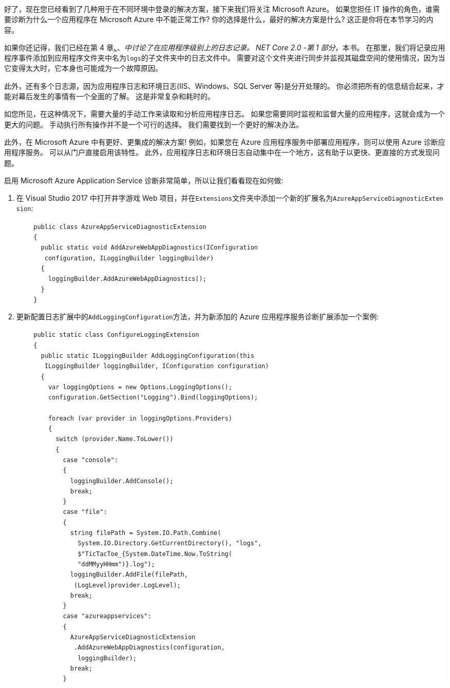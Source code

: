 好了，现在您已经看到了几种用于在不同环境中登录的解决方案，接下来我们将关注 Microsoft Azure。 如果您担任 IT 操作的角色，谁需要诊断为什么一个应用程序在 Microsoft Azure 中不能正常工作? 你的选择是什么，最好的解决方案是什么? 这正是你将在本节学习的内容。

如果你还记得，我们已经在第 4 章[、](04.html)、*中讨论了在应用程序级别上的日志记录。 NET Core 2.0 -第 1 部分*，本书。 在那里，我们将记录应用程序事件添加到应用程序文件夹中名为`logs`的子文件夹中的日志文件中。 需要对这个文件夹进行同步并监视其磁盘空间的使用情况，因为当它变得太大时，它本身也可能成为一个故障原因。

此外，还有多个日志源，因为应用程序日志和环境日志(IIS、Windows、SQL Server 等)是分开处理的。 你必须把所有的信息结合起来，才能对幕后发生的事情有一个全面的了解。 这是非常复杂和耗时的。

如您所见，在这种情况下，需要大量的手动工作来读取和分析应用程序日志。 如果您需要同时监视和监督大量的应用程序，这就会成为一个更大的问题。 手动执行所有操作并不是一个可行的选择。 我们需要找到一个更好的解决办法。

此外，在 Microsoft Azure 中有更好、更集成的解决方案! 例如，如果您在 Azure 应用程序服务中部署应用程序，则可以使用 Azure 诊断应用程序服务。 可以从门户直接启用该特性。 此外，应用程序日志和环境日志自动集中在一个地方，这有助于以更快、更直接的方式发现问题。

启用 Microsoft Azure Application Service 诊断非常简单，所以让我们看看现在如何做:

1.  在 Visual Studio 2017 中打开井字游戏 Web 项目，并在`Extensions`文件夹中添加一个新的扩展名为`AzureAppServiceDiagnosticExtension`:

```
        public class AzureAppServiceDiagnosticExtension 
        { 
          public static void AddAzureWebAppDiagnostics(IConfiguration 
           configuration, ILoggingBuilder loggingBuilder) 
          { 
            loggingBuilder.AddAzureWebAppDiagnostics(); 
          } 
        }
```

2.  更新配置日志扩展中的`AddLoggingConfiguration`方法，并为新添加的 Azure 应用程序服务诊断扩展添加一个案例:

```
        public static class ConfigureLoggingExtension 
        { 
          public static ILoggingBuilder AddLoggingConfiguration(this
           ILoggingBuilder loggingBuilder, IConfiguration configuration) 
          { 
            var loggingOptions = new Options.LoggingOptions(); 
            configuration.GetSection("Logging").Bind(loggingOptions); 

            foreach (var provider in loggingOptions.Providers) 
            { 
              switch (provider.Name.ToLower()) 
              { 
                case "console": 
                { 
                  loggingBuilder.AddConsole(); 
                  break; 
                } 
                case "file": 
                { 
                  string filePath = System.IO.Path.Combine(
                    System.IO.Directory.GetCurrentDirectory(), "logs",
                    $"TicTacToe_{System.DateTime.Now.ToString(
                    "ddMMyyHHmm")}.log"); 
                  loggingBuilder.AddFile(filePath,
                   (LogLevel)provider.LogLevel); 
                  break; 
                } 
                case "azureappservices": 
                { 
                  AzureAppServiceDiagnosticExtension
                   .AddAzureWebAppDiagnostics(configuration,
                    loggingBuilder); 
                  break; 
                } 
```